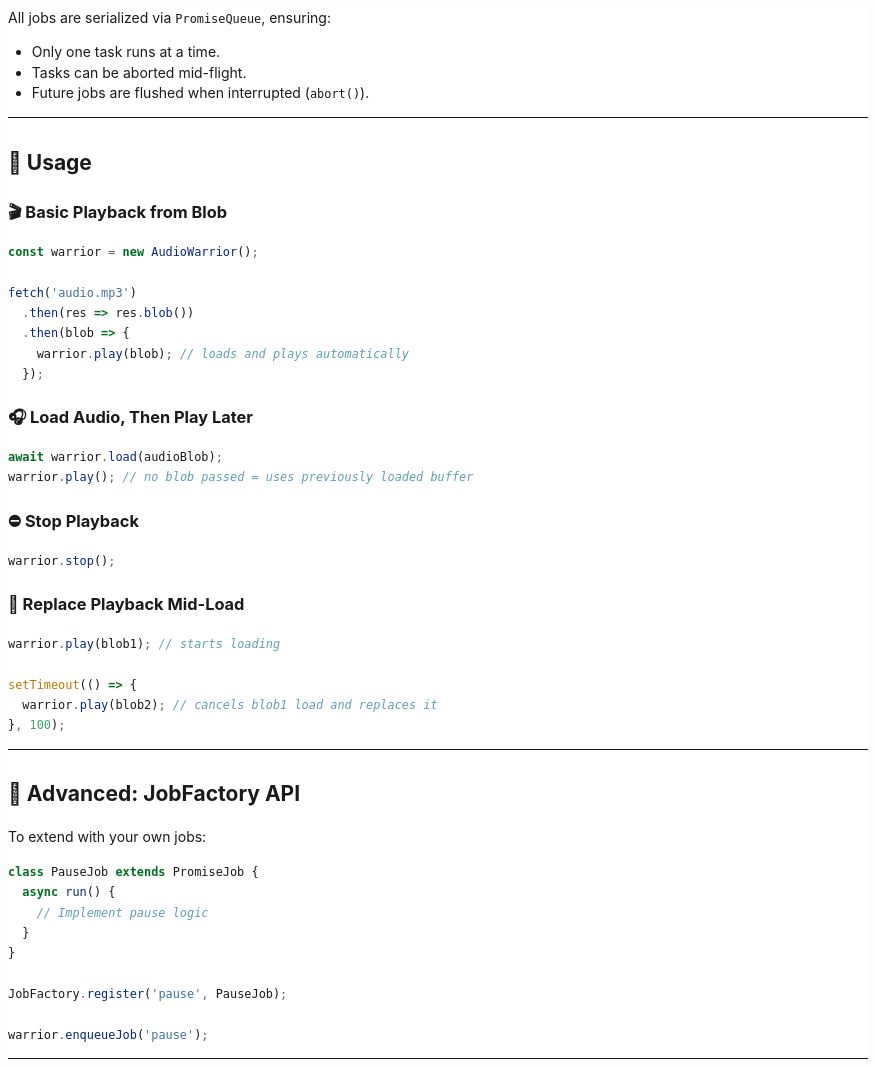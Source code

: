 All jobs are serialized via `PromiseQueue`, ensuring:

* Only one task runs at a time.
* Tasks can be aborted mid-flight.
* Future jobs are flushed when interrupted (`abort()`).

---

## 🧪 Usage

### 🎬 Basic Playback from Blob

```js
const warrior = new AudioWarrior();

fetch('audio.mp3')
  .then(res => res.blob())
  .then(blob => {
    warrior.play(blob); // loads and plays automatically
  });
```

### 🎧 Load Audio, Then Play Later

```js
await warrior.load(audioBlob);
warrior.play(); // no blob passed = uses previously loaded buffer
```

### ⛔ Stop Playback

```js
warrior.stop();
```

### 🔁 Replace Playback Mid-Load

```js
warrior.play(blob1); // starts loading

setTimeout(() => {
  warrior.play(blob2); // cancels blob1 load and replaces it
}, 100);
```

---

## 🔨 Advanced: JobFactory API

To extend with your own jobs:

```js
class PauseJob extends PromiseJob {
  async run() {
    // Implement pause logic
  }
}

JobFactory.register('pause', PauseJob);

warrior.enqueueJob('pause');
```

---